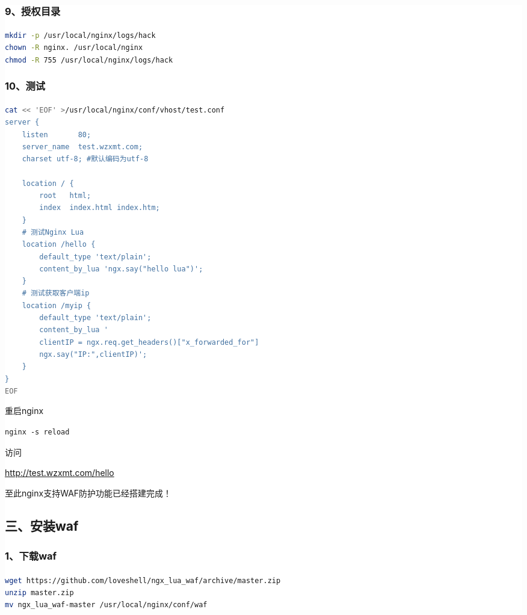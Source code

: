 ### 9、授权目录

```bash
mkdir -p /usr/local/nginx/logs/hack
chown -R nginx. /usr/local/nginx
chmod -R 755 /usr/local/nginx/logs/hack
```

### 10、测试

```bash
cat << 'EOF' >/usr/local/nginx/conf/vhost/test.conf
server {
    listen       80;
    server_name  test.wzxmt.com;
    charset utf-8; #默认编码为utf-8

    location / {
        root   html;
        index  index.html index.htm;
    }
    # 测试Nginx Lua
    location /hello {
        default_type 'text/plain';
        content_by_lua 'ngx.say("hello lua")';
    }
    # 测试获取客户端ip
    location /myip {
        default_type 'text/plain';
        content_by_lua '
        clientIP = ngx.req.get_headers()["x_forwarded_for"]
        ngx.say("IP:",clientIP)';  
    }
}
EOF
```

重启nginx

```
nginx -s reload
```

访问

http://test.wzxmt.com/hello

至此nginx支持WAF防护功能已经搭建完成！

## 三、安装waf

### 1、下载waf

```bash
wget https://github.com/loveshell/ngx_lua_waf/archive/master.zip
unzip master.zip
mv ngx_lua_waf-master /usr/local/nginx/conf/waf
```
